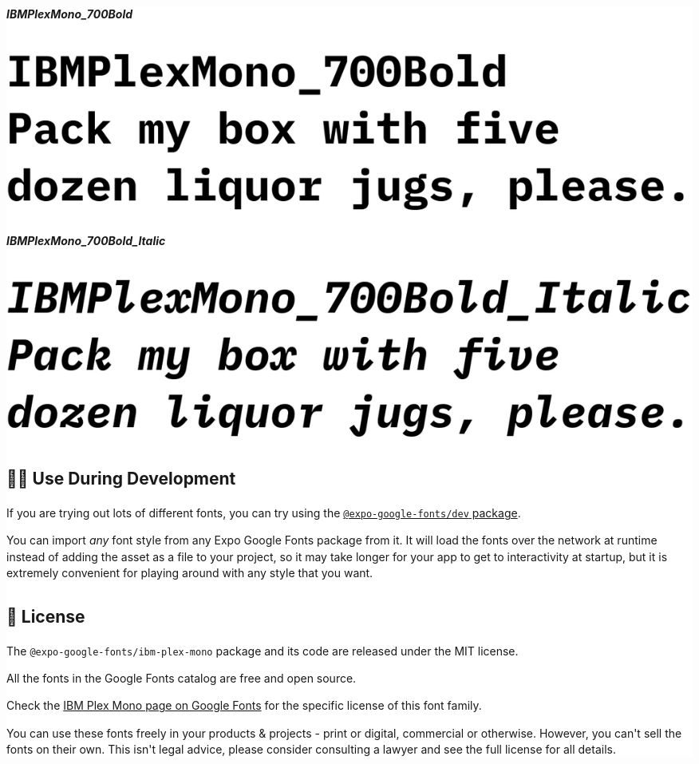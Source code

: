 ##### IBMPlexMono_700Bold
![IBMPlexMono_700Bold](./IBMPlexMono_700Bold.ttf.png)

##### IBMPlexMono_700Bold_Italic
![IBMPlexMono_700Bold_Italic](./IBMPlexMono_700Bold_Italic.ttf.png)


## 👩‍💻 Use During Development

If you are trying out lots of different fonts, you can try using the [`@expo-google-fonts/dev` package](https://github.com/expo/google-fonts/tree/master/font-packages/dev#readme).

You can import *any* font style from any Expo Google Fonts package from it. It will load the fonts
over the network at runtime instead of adding the asset as a file to your project, so it may take longer
for your app to get to interactivity at startup, but it is extremely convenient
for playing around with any style that you want.

## 📖 License

The `@expo-google-fonts/ibm-plex-mono` package and its code are released under the MIT license.

All the fonts in the Google Fonts catalog are free and open source.

Check the [IBM Plex Mono page on Google Fonts](https://fonts.google.com/specimen/IBM+Plex+Mono) for the specific license of this font family.

You can use these fonts freely in your products & projects - print or digital, commercial or otherwise. However, you can't sell the fonts on their own. This isn't legal advice, please consider consulting a lawyer and see the full license for all details.
